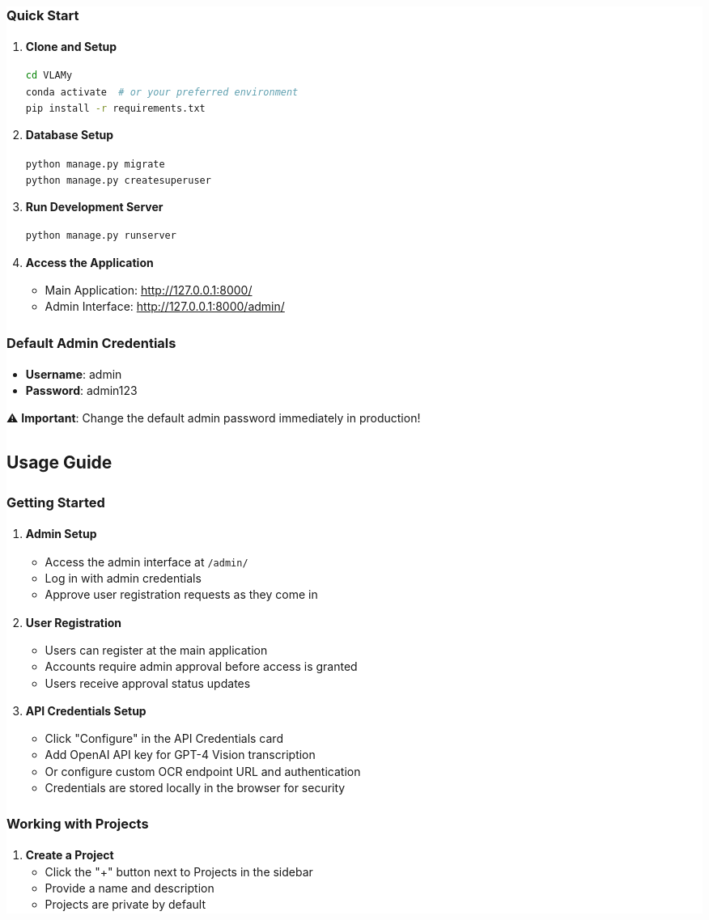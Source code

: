 ### Quick Start

1. **Clone and Setup**
   ```bash
   cd VLAMy
   conda activate  # or your preferred environment
   pip install -r requirements.txt
   ```

2. **Database Setup**
   ```bash
   python manage.py migrate
   python manage.py createsuperuser
   ```

3. **Run Development Server**
   ```bash
   python manage.py runserver
   ```

4. **Access the Application**
   - Main Application: http://127.0.0.1:8000/
   - Admin Interface: http://127.0.0.1:8000/admin/

### Default Admin Credentials
- **Username**: admin
- **Password**: admin123

⚠️ **Important**: Change the default admin password immediately in production!

## Usage Guide

### Getting Started

1. **Admin Setup**
   - Access the admin interface at `/admin/`
   - Log in with admin credentials
   - Approve user registration requests as they come in

2. **User Registration**
   - Users can register at the main application
   - Accounts require admin approval before access is granted
   - Users receive approval status updates

3. **API Credentials Setup**
   - Click "Configure" in the API Credentials card
   - Add OpenAI API key for GPT-4 Vision transcription
   - Or configure custom OCR endpoint URL and authentication
   - Credentials are stored locally in the browser for security

### Working with Projects

1. **Create a Project**
   - Click the "+" button next to Projects in the sidebar
   - Provide a name and description
   - Projects are private by default
